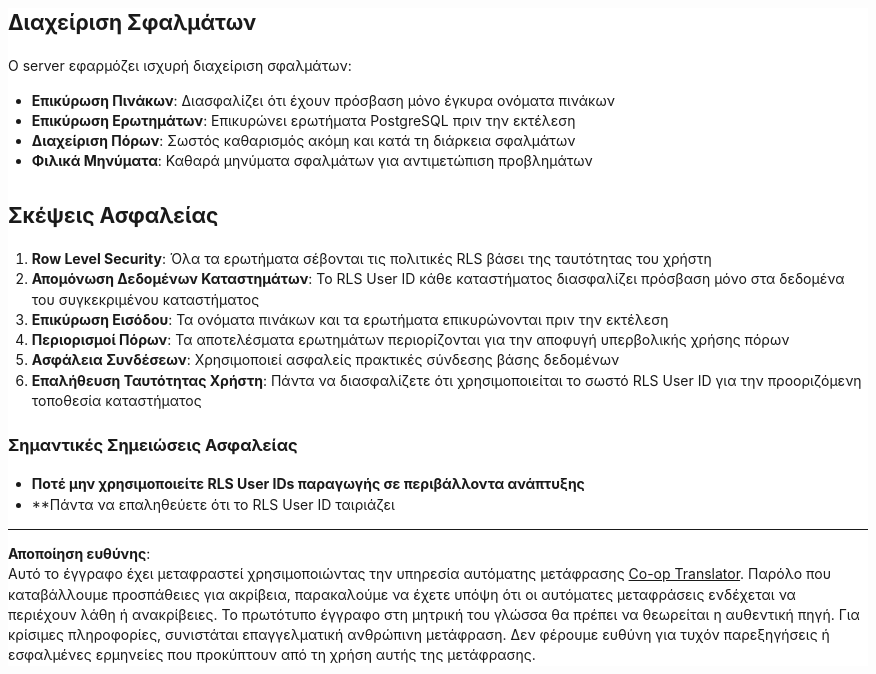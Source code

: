 ## Διαχείριση Σφαλμάτων

Ο server εφαρμόζει ισχυρή διαχείριση σφαλμάτων:

- **Επικύρωση Πινάκων**: Διασφαλίζει ότι έχουν πρόσβαση μόνο έγκυρα ονόματα πινάκων
- **Επικύρωση Ερωτημάτων**: Επικυρώνει ερωτήματα PostgreSQL πριν την εκτέλεση
- **Διαχείριση Πόρων**: Σωστός καθαρισμός ακόμη και κατά τη διάρκεια σφαλμάτων
- **Φιλικά Μηνύματα**: Καθαρά μηνύματα σφαλμάτων για αντιμετώπιση προβλημάτων

## Σκέψεις Ασφαλείας

1. **Row Level Security**: Όλα τα ερωτήματα σέβονται τις πολιτικές RLS βάσει της ταυτότητας του χρήστη
2. **Απομόνωση Δεδομένων Καταστημάτων**: Το RLS User ID κάθε καταστήματος διασφαλίζει πρόσβαση μόνο στα δεδομένα του συγκεκριμένου καταστήματος
3. **Επικύρωση Εισόδου**: Τα ονόματα πινάκων και τα ερωτήματα επικυρώνονται πριν την εκτέλεση
4. **Περιορισμοί Πόρων**: Τα αποτελέσματα ερωτημάτων περιορίζονται για την αποφυγή υπερβολικής χρήσης πόρων
5. **Ασφάλεια Συνδέσεων**: Χρησιμοποιεί ασφαλείς πρακτικές σύνδεσης βάσης δεδομένων
6. **Επαλήθευση Ταυτότητας Χρήστη**: Πάντα να διασφαλίζετε ότι χρησιμοποιείται το σωστό RLS User ID για την προοριζόμενη τοποθεσία καταστήματος

### Σημαντικές Σημειώσεις Ασφαλείας

- **Ποτέ μην χρησιμοποιείτε RLS User IDs παραγωγής σε περιβάλλοντα ανάπτυξης**
- **Πάντα να επαληθεύετε ότι το RLS User ID ταιριάζει

---

**Αποποίηση ευθύνης**:  
Αυτό το έγγραφο έχει μεταφραστεί χρησιμοποιώντας την υπηρεσία αυτόματης μετάφρασης [Co-op Translator](https://github.com/Azure/co-op-translator). Παρόλο που καταβάλλουμε προσπάθειες για ακρίβεια, παρακαλούμε να έχετε υπόψη ότι οι αυτόματες μεταφράσεις ενδέχεται να περιέχουν λάθη ή ανακρίβειες. Το πρωτότυπο έγγραφο στη μητρική του γλώσσα θα πρέπει να θεωρείται η αυθεντική πηγή. Για κρίσιμες πληροφορίες, συνιστάται επαγγελματική ανθρώπινη μετάφραση. Δεν φέρουμε ευθύνη για τυχόν παρεξηγήσεις ή εσφαλμένες ερμηνείες που προκύπτουν από τη χρήση αυτής της μετάφρασης.